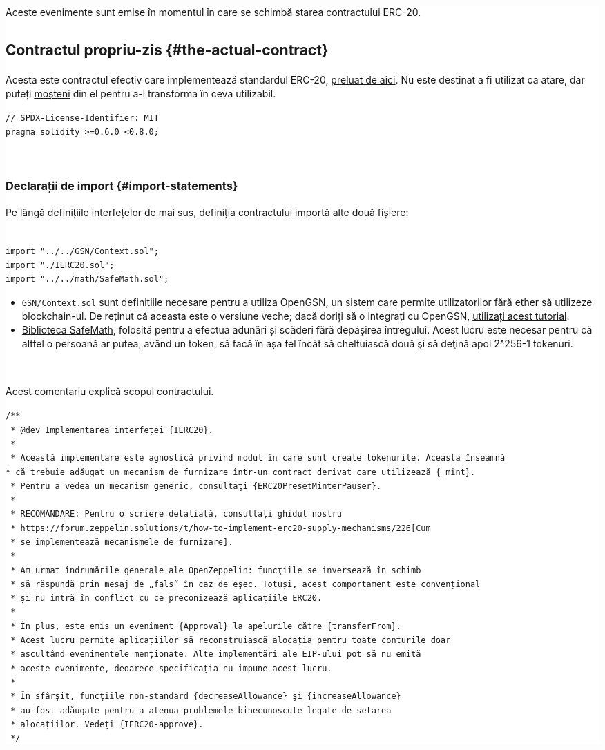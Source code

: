 Aceste evenimente sunt emise în momentul în care se schimbă starea contractului ERC-20.

## Contractul propriu-zis {#the-actual-contract}

Acesta este contractul efectiv care implementează standardul ERC-20, [preluat de aici](https://github.com/OpenZeppelin/openzeppelin-contracts/blob/master/contracts/token/ERC20/ERC20.sol). Nu este destinat a fi utilizat ca atare, dar puteți [moșteni](https://www.tutorialspoint.com/solidity/solidity_inheritance.htm) din el pentru a-l transforma în ceva utilizabil.

```solidity
// SPDX-License-Identifier: MIT
pragma solidity >=0.6.0 <0.8.0;
```

&nbsp;

### Declarații de import {#import-statements}

Pe lângă definițiile interfețelor de mai sus, definiția contractului importă alte două fișiere:

```solidity

import "../../GSN/Context.sol";
import "./IERC20.sol";
import "../../math/SafeMath.sol";
```

- `GSN/Context.sol` sunt definițiile necesare pentru a utiliza [OpenGSN](https://www.opengsn.org/), un sistem care permite utilizatorilor fără ether să utilizeze blockchain-ul. De reținut că aceasta este o versiune veche; dacă doriți să o integrați cu OpenGSN, [utilizați acest tutorial](https://docs.opengsn.org/javascript-client/tutorial.html).
- [Biblioteca SafeMath](https://ethereumdev.io/using-safe-math-library-to-prevent-from-overflows/), folosită pentru a efectua adunări și scăderi fără depășirea întregului. Acest lucru este necesar pentru că altfel o persoană ar putea, având un token, să facă în așa fel încât să cheltuiască două şi să deţină apoi 2^256-1 tokenuri.

&nbsp;

Acest comentariu explică scopul contractului.

```solidity
/**
 * @dev Implementarea interfeței {IERC20}.
 *
 * Această implementare este agnostică privind modul în care sunt create tokenurile. Aceasta înseamnă
* că trebuie adăugat un mecanism de furnizare într-un contract derivat care utilizează {_mint}.
 * Pentru a vedea un mecanism generic, consultaţi {ERC20PresetMinterPauser}.
 *
 * RECOMANDARE: Pentru o scriere detaliată, consultați ghidul nostru
 * https://forum.zeppelin.solutions/t/how-to-implement-erc20-supply-mechanisms/226[Cum
 * se implementează mecanismele de furnizare].
 *
 * Am urmat îndrumările generale ale OpenZeppelin: funcţiile se inversează în schimb
 * să răspundă prin mesaj de „fals” în caz de eşec. Totuși, acest comportament este convențional
 * și nu intră în conflict cu ce preconizează aplicațiile ERC20.
 *
 * În plus, este emis un eveniment {Approval} la apelurile către {transferFrom}.
 * Acest lucru permite aplicațiilor să reconstruiască alocația pentru toate conturile doar
 * ascultând evenimentele menționate. Alte implementări ale EIP-ului pot să nu emită
 * aceste evenimente, deoarece specificația nu impune acest lucru.
 *
 * În sfârşit, funcţiile non-standard {decreaseAllowance} şi {increaseAllowance}
 * au fost adăugate pentru a atenua problemele binecunoscute legate de setarea
 * alocațiilor. Vedeți {IERC20-approve}.
 */

```